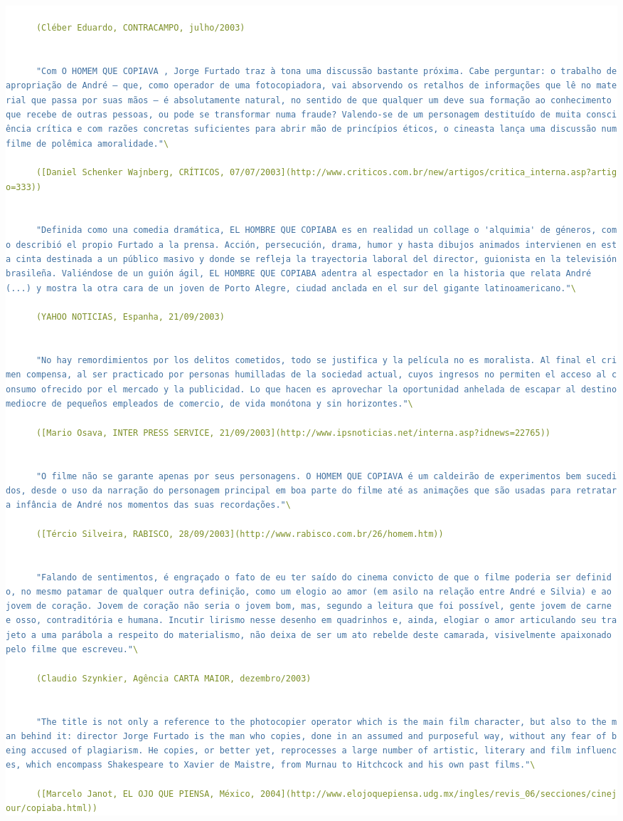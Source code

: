 ```yaml

      (Cléber Eduardo, CONTRACAMPO, julho/2003)


      "Com O HOMEM QUE COPIAVA , Jorge Furtado traz à tona uma discussão bastante próxima. Cabe perguntar: o trabalho de apropriação de André – que, como operador de uma fotocopiadora, vai absorvendo os retalhos de informações que lê no material que passa por suas mãos – é absolutamente natural, no sentido de que qualquer um deve sua formação ao conhecimento que recebe de outras pessoas, ou pode se transformar numa fraude? Valendo-se de um personagem destituído de muita consciência crítica e com razões concretas suficientes para abrir mão de princípios éticos, o cineasta lança uma discussão num filme de polêmica amoralidade."\

      ([Daniel Schenker Wajnberg, CRÍTICOS, 07/07/2003](http://www.criticos.com.br/new/artigos/critica_interna.asp?artigo=333))


      "Definida como una comedia dramática, EL HOMBRE QUE COPIABA es en realidad un collage o 'alquimia' de géneros, como describió el propio Furtado a la prensa. Acción, persecución, drama, humor y hasta dibujos animados intervienen en esta cinta destinada a un público masivo y donde se refleja la trayectoria laboral del director, guionista en la televisión brasileña. Valiéndose de un guión ágil, EL HOMBRE QUE COPIABA adentra al espectador en la historia que relata André (...) y mostra la otra cara de un joven de Porto Alegre, ciudad anclada en el sur del gigante latinoamericano."\

      (YAHOO NOTICIAS, Espanha, 21/09/2003)


      "No hay remordimientos por los delitos cometidos, todo se justifica y la película no es moralista. Al final el crimen compensa, al ser practicado por personas humilladas de la sociedad actual, cuyos ingresos no permiten el acceso al consumo ofrecido por el mercado y la publicidad. Lo que hacen es aprovechar la oportunidad anhelada de escapar al destino mediocre de pequeños empleados de comercio, de vida monótona y sin horizontes."\

      ([Mario Osava, INTER PRESS SERVICE, 21/09/2003](http://www.ipsnoticias.net/interna.asp?idnews=22765))


      "O filme não se garante apenas por seus personagens. O HOMEM QUE COPIAVA é um caldeirão de experimentos bem sucedidos, desde o uso da narração do personagem principal em boa parte do filme até as animações que são usadas para retratar a infância de André nos momentos das suas recordações."\

      ([Tércio Silveira, RABISCO, 28/09/2003](http://www.rabisco.com.br/26/homem.htm))


      "Falando de sentimentos, é engraçado o fato de eu ter saído do cinema convicto de que o filme poderia ser definido, no mesmo patamar de qualquer outra definição, como um elogio ao amor (em asilo na relação entre André e Silvia) e ao jovem de coração. Jovem de coração não seria o jovem bom, mas, segundo a leitura que foi possível, gente jovem de carne e osso, contraditória e humana. Incutir lirismo nesse desenho em quadrinhos e, ainda, elogiar o amor articulando seu trajeto a uma parábola a respeito do materialismo, não deixa de ser um ato rebelde deste camarada, visivelmente apaixonado pelo filme que escreveu."\

      (Claudio Szynkier, Agência CARTA MAIOR, dezembro/2003)


      "The title is not only a reference to the photocopier operator which is the main film character, but also to the man behind it: director Jorge Furtado is the man who copies, done in an assumed and purposeful way, without any fear of being accused of plagiarism. He copies, or better yet, reprocesses a large number of artistic, literary and film influences, which encompass Shakespeare to Xavier de Maistre, from Murnau to Hitchcock and his own past films."\

      ([Marcelo Janot, EL OJO QUE PIENSA, México, 2004](http://www.elojoquepiensa.udg.mx/ingles/revis_06/secciones/cinejour/copiaba.html))

```